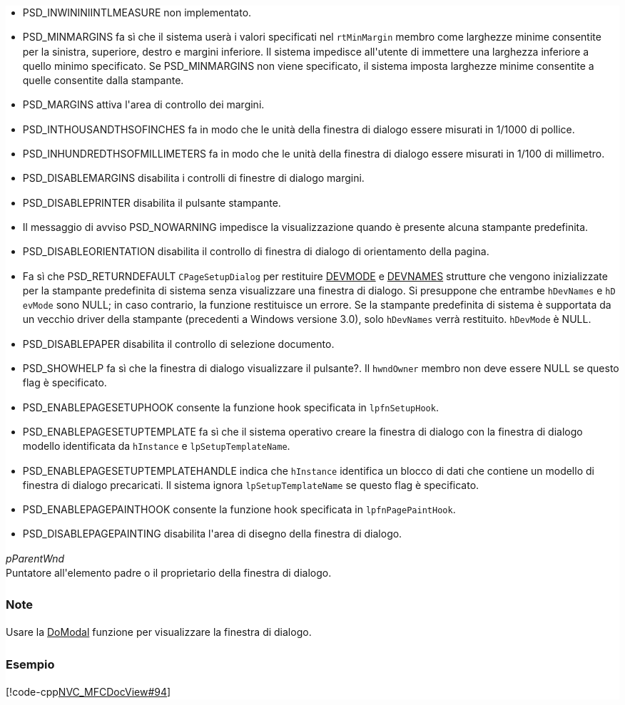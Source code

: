 - PSD_INWININIINTLMEASURE non implementato.  
  
- PSD_MINMARGINS fa sì che il sistema userà i valori specificati nel `rtMinMargin` membro come larghezze minime consentite per la sinistra, superiore, destro e margini inferiore. Il sistema impedisce all'utente di immettere una larghezza inferiore a quello minimo specificato. Se PSD_MINMARGINS non viene specificato, il sistema imposta larghezze minime consentite a quelle consentite dalla stampante.  
  
- PSD_MARGINS attiva l'area di controllo dei margini.  
  
- PSD_INTHOUSANDTHSOFINCHES fa in modo che le unità della finestra di dialogo essere misurati in 1/1000 di pollice.  
  
- PSD_INHUNDREDTHSOFMILLIMETERS fa in modo che le unità della finestra di dialogo essere misurati in 1/100 di millimetro.  
  
- PSD_DISABLEMARGINS disabilita i controlli di finestre di dialogo margini.  
  
- PSD_DISABLEPRINTER disabilita il pulsante stampante.  
  
- Il messaggio di avviso PSD_NOWARNING impedisce la visualizzazione quando è presente alcuna stampante predefinita.  
  
- PSD_DISABLEORIENTATION disabilita il controllo di finestra di dialogo di orientamento della pagina.  
  
- Fa sì che PSD_RETURNDEFAULT `CPageSetupDialog` per restituire [DEVMODE](/windows/desktop/api/wingdi/ns-wingdi-_devicemodea) e [DEVNAMES](../../mfc/reference/devnames-structure.md) strutture che vengono inizializzate per la stampante predefinita di sistema senza visualizzare una finestra di dialogo. Si presuppone che entrambe `hDevNames` e `hDevMode` sono NULL; in caso contrario, la funzione restituisce un errore. Se la stampante predefinita di sistema è supportata da un vecchio driver della stampante (precedenti a Windows versione 3.0), solo `hDevNames` verrà restituito. `hDevMode` è NULL.  
  
- PSD_DISABLEPAPER disabilita il controllo di selezione documento.  
  
- PSD_SHOWHELP fa sì che la finestra di dialogo visualizzare il pulsante?. Il `hwndOwner` membro non deve essere NULL se questo flag è specificato.  
  
- PSD_ENABLEPAGESETUPHOOK consente la funzione hook specificata in `lpfnSetupHook`.  
  
- PSD_ENABLEPAGESETUPTEMPLATE fa sì che il sistema operativo creare la finestra di dialogo con la finestra di dialogo modello identificata da `hInstance` e `lpSetupTemplateName`.  
  
- PSD_ENABLEPAGESETUPTEMPLATEHANDLE indica che `hInstance` identifica un blocco di dati che contiene un modello di finestra di dialogo precaricati. Il sistema ignora `lpSetupTemplateName` se questo flag è specificato.  
  
- PSD_ENABLEPAGEPAINTHOOK consente la funzione hook specificata in `lpfnPagePaintHook`.  
  
- PSD_DISABLEPAGEPAINTING disabilita l'area di disegno della finestra di dialogo.  
  
 *pParentWnd*  
 Puntatore all'elemento padre o il proprietario della finestra di dialogo.  
  
### <a name="remarks"></a>Note  
 Usare la [DoModal](../../mfc/reference/cdialog-class.md#domodal) funzione per visualizzare la finestra di dialogo.  
  
### <a name="example"></a>Esempio  
 [!code-cpp[NVC_MFCDocView#94](../../mfc/codesnippet/cpp/cpagesetupdialog-class_1.cpp)]  
  